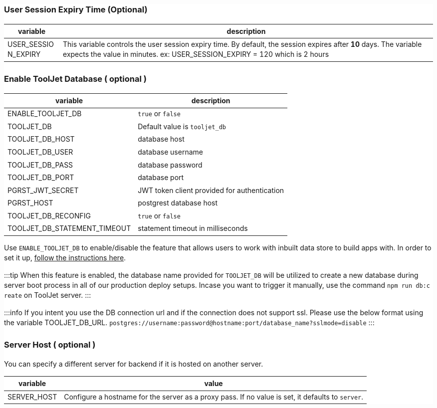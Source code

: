 ### User Session Expiry Time (Optional)

| variable         | description                                     |
| ---------------- | ----------------------------------------------- |
| USER_SESSION_EXPIRY | This variable controls the user session expiry time. By default, the session expires after **10** days. The variable expects the value in minutes. ex: USER_SESSION_EXPIRY = 120 which is 2 hours |

### Enable ToolJet Database ( optional )

| variable                     | description                                  |
| -----------------------------| -------------------------------------------- |
| ENABLE_TOOLJET_DB            | `true` or `false`                            |
| TOOLJET_DB                   | Default value is `tooljet_db`                |
| TOOLJET_DB_HOST              | database host                                |
| TOOLJET_DB_USER              | database username                            |
| TOOLJET_DB_PASS              | database password                            |
| TOOLJET_DB_PORT              | database port                                |
| PGRST_JWT_SECRET             | JWT token client provided for authentication |
| PGRST_HOST                   | postgrest database host                      |
| TOOLJET_DB_RECONFIG          | `true` or `false`                            |
| TOOLJET_DB_STATEMENT_TIMEOUT | statement timeout in milliseconds            |

Use `ENABLE_TOOLJET_DB` to enable/disable the feature that allows users to work with inbuilt data store to build apps with. In order to set it up, [follow the instructions here](/docs/tooljet-db/tooljet-database/#enabling-the-tooljet-database-for-your-instance).

:::tip
When this feature is enabled, the database name provided for `TOOLJET_DB` will be utilized to create a new database during server boot process in all of our production deploy setups.
Incase you want to trigger it manually, use the command `npm run db:create` on ToolJet server.
:::

:::info
If you intent you use the DB connection url and if the connection does not support ssl. Please use the below format using the variable TOOLJET_DB_URL.
`postgres://username:password@hostname:port/database_name?sslmode=disable`
:::

### Server Host ( optional )

You can specify a different server for backend if it is hosted on another server.

| variable    | value                                                                                             |
| ----------- | ------------------------------------------------------------------------------------------------- |
| SERVER_HOST | Configure a hostname for the server as a proxy pass. If no value is set, it defaults to `server`. |
